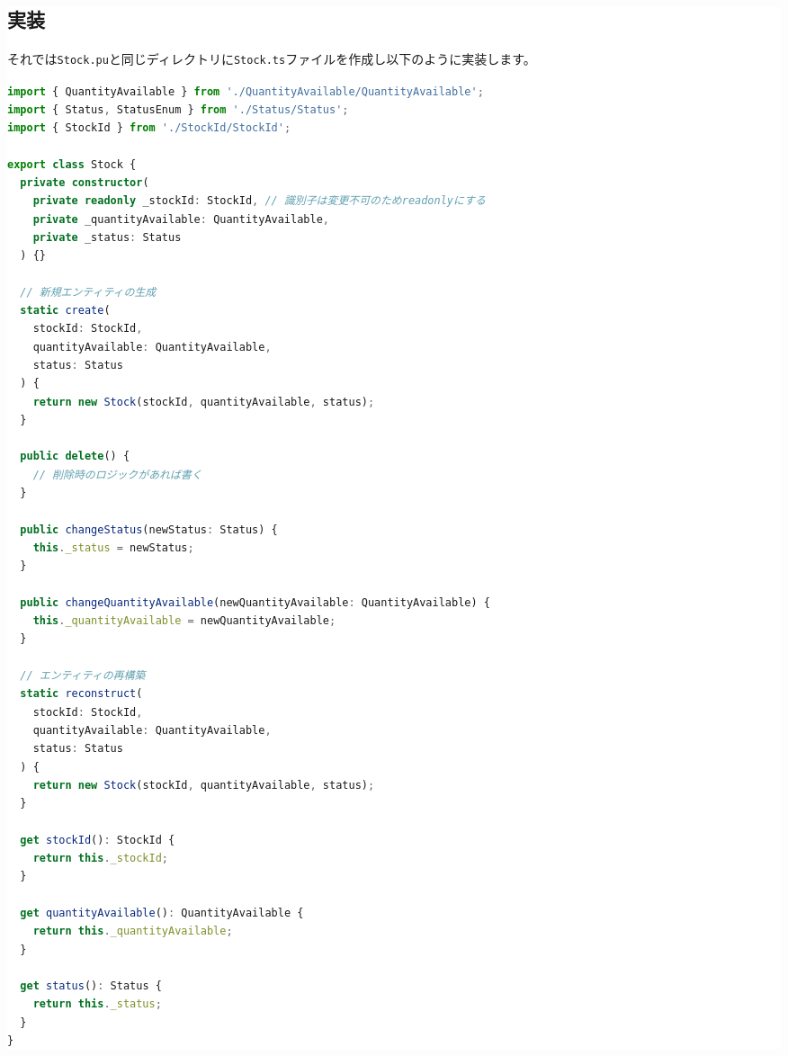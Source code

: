 ## 実装

それでは`Stock.pu`と同じディレクトリに`Stock.ts`ファイルを作成し以下のように実装します。

```js:src/Domain/models/Book/Stock/Stock.ts
import { QuantityAvailable } from './QuantityAvailable/QuantityAvailable';
import { Status, StatusEnum } from './Status/Status';
import { StockId } from './StockId/StockId';

export class Stock {
  private constructor(
    private readonly _stockId: StockId, // 識別子は変更不可のためreadonlyにする
    private _quantityAvailable: QuantityAvailable,
    private _status: Status
  ) {}

  // 新規エンティティの生成
  static create(
    stockId: StockId,
    quantityAvailable: QuantityAvailable,
    status: Status
  ) {
    return new Stock(stockId, quantityAvailable, status);
  }

  public delete() {
    // 削除時のロジックがあれば書く
  }

  public changeStatus(newStatus: Status) {
    this._status = newStatus;
  }

  public changeQuantityAvailable(newQuantityAvailable: QuantityAvailable) {
    this._quantityAvailable = newQuantityAvailable;
  }

  // エンティティの再構築
  static reconstruct(
    stockId: StockId,
    quantityAvailable: QuantityAvailable,
    status: Status
  ) {
    return new Stock(stockId, quantityAvailable, status);
  }

  get stockId(): StockId {
    return this._stockId;
  }

  get quantityAvailable(): QuantityAvailable {
    return this._quantityAvailable;
  }

  get status(): Status {
    return this._status;
  }
}

```

